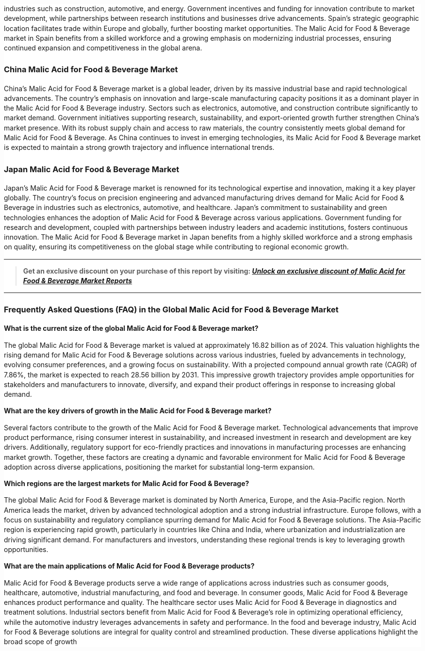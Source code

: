 industries such as construction, automotive, and energy. Government incentives and funding for innovation contribute to market development, while partnerships between research institutions and businesses drive advancements. Spain&rsquo;s strategic geographic location facilitates trade within Europe and globally, further boosting market opportunities. The Malic Acid for Food & Beverage market in Spain benefits from a skilled workforce and a growing emphasis on modernizing industrial processes, ensuring continued expansion and competitiveness in the global arena.</p><h3>China Malic Acid for Food & Beverage Market</h3><p>China&rsquo;s Malic Acid for Food & Beverage market is a global leader, driven by its massive industrial base and rapid technological advancements. The country&rsquo;s emphasis on innovation and large-scale manufacturing capacity positions it as a dominant player in the Malic Acid for Food & Beverage industry. Sectors such as electronics, automotive, and construction contribute significantly to market demand. Government initiatives supporting research, sustainability, and export-oriented growth further strengthen China&rsquo;s market presence. With its robust supply chain and access to raw materials, the country consistently meets global demand for Malic Acid for Food & Beverage. As China continues to invest in emerging technologies, its Malic Acid for Food & Beverage market is expected to maintain a strong growth trajectory and influence international trends.</p><h3>Japan Malic Acid for Food & Beverage Market</h3><p>Japan&rsquo;s Malic Acid for Food & Beverage market is renowned for its technological expertise and innovation, making it a key player globally. The country&rsquo;s focus on precision engineering and advanced manufacturing drives demand for Malic Acid for Food & Beverage in industries such as electronics, automotive, and healthcare. Japan&rsquo;s commitment to sustainability and green technologies enhances the adoption of Malic Acid for Food & Beverage across various applications. Government funding for research and development, coupled with partnerships between industry leaders and academic institutions, fosters continuous innovation. The Malic Acid for Food & Beverage market in Japan benefits from a highly skilled workforce and a strong emphasis on quality, ensuring its competitiveness on the global stage while contributing to regional economic growth.</p><hr /><blockquote><p><strong>Get an exclusive discount on your purchase of this report by visiting: <em><a href="://marketresearchpulse.com/ask-for-discount/26004?utm_source=Github&amp;utm_medium=0112">Unlock an exclusive discount of Malic Acid for Food & Beverage Market Reports</a></em>&nbsp;</strong></p></blockquote><hr /><h3>Frequently Asked Questions (FAQ) in the Global Malic Acid for Food & Beverage Market</h3><p><strong>What is the current size of the global Malic Acid for Food & Beverage market?</strong></p><p>The global Malic Acid for Food & Beverage market is valued at approximately 16.82 billion as of 2024. This valuation highlights the rising demand for Malic Acid for Food & Beverage solutions across various industries, fueled by advancements in technology, evolving consumer preferences, and a growing focus on sustainability. With a projected compound annual growth rate (CAGR) of 7.86%, the market is expected to reach 28.56 billion by 2031. This impressive growth trajectory provides ample opportunities for stakeholders and manufacturers to innovate, diversify, and expand their product offerings in response to increasing global demand.</p><p><strong>What are the key drivers of growth in the Malic Acid for Food & Beverage market?</strong></p><p>Several factors contribute to the growth of the Malic Acid for Food & Beverage market. Technological advancements that improve product performance, rising consumer interest in sustainability, and increased investment in research and development are key drivers. Additionally, regulatory support for eco-friendly practices and innovations in manufacturing processes are enhancing market growth. Together, these factors are creating a dynamic and favorable environment for Malic Acid for Food & Beverage adoption across diverse applications, positioning the market for substantial long-term expansion.</p><p><strong>Which regions are the largest markets for Malic Acid for Food & Beverage?</strong></p><p>The global Malic Acid for Food & Beverage market is dominated by North America, Europe, and the Asia-Pacific region. North America leads the market, driven by advanced technological adoption and a strong industrial infrastructure. Europe follows, with a focus on sustainability and regulatory compliance spurring demand for Malic Acid for Food & Beverage solutions. The Asia-Pacific region is experiencing rapid growth, particularly in countries like China and India, where urbanization and industrialization are driving significant demand. For manufacturers and investors, understanding these regional trends is key to leveraging growth opportunities.</p><p><strong>What are the main applications of Malic Acid for Food & Beverage products?</strong></p><p>Malic Acid for Food & Beverage products serve a wide range of applications across industries such as consumer goods, healthcare, automotive, industrial manufacturing, and food and beverage. In consumer goods, Malic Acid for Food & Beverage enhances product performance and quality. The healthcare sector uses Malic Acid for Food & Beverage in diagnostics and treatment solutions. Industrial sectors benefit from Malic Acid for Food & Beverage&rsquo;s role in optimizing operational efficiency, while the automotive industry leverages advancements in safety and performance. In the food and beverage industry, Malic Acid for Food & Beverage solutions are integral for quality control and streamlined production. These diverse applications highlight the broad scope of growth